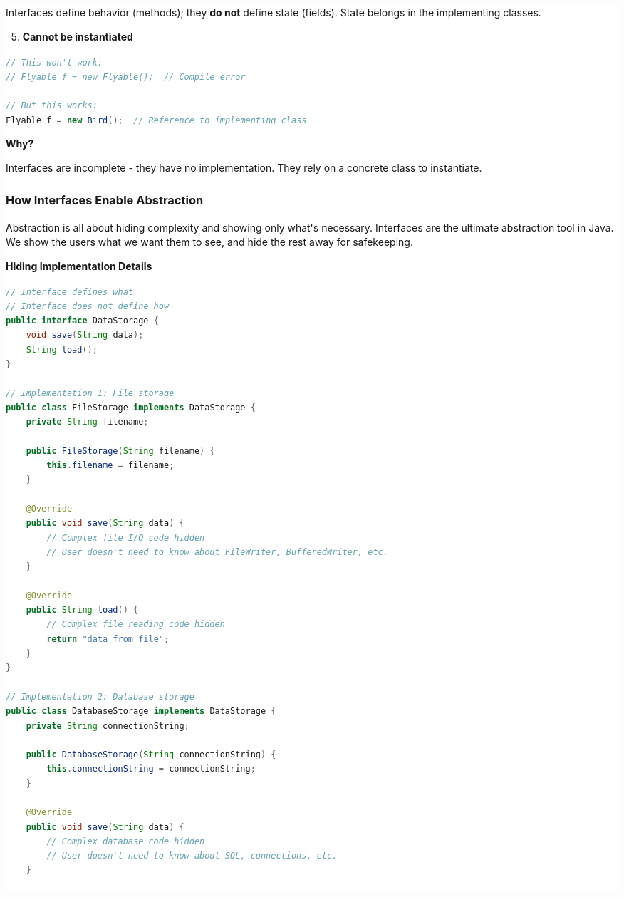 Interfaces define behavior (methods); they **do not** define state (fields).
State belongs in the implementing classes.

5. **Cannot be instantiated**
```java
// This won't work:
// Flyable f = new Flyable();  // Compile error

// But this works:
Flyable f = new Bird();  // Reference to implementing class
```
**Why?**

Interfaces are incomplete - they have no implementation.
They rely on a concrete class to instantiate.

### How Interfaces Enable Abstraction

Abstraction is all about hiding complexity and showing only what's necessary.
Interfaces are the ultimate abstraction tool in Java.
We show the users what we want them to see, and hide the rest away for safekeeping.

**Hiding Implementation Details**
```java
// Interface defines what
// Interface does not define how
public interface DataStorage {
    void save(String data);
    String load();
}

// Implementation 1: File storage
public class FileStorage implements DataStorage {
    private String filename;
    
    public FileStorage(String filename) {
        this.filename = filename;
    }
    
    @Override
    public void save(String data) {
        // Complex file I/O code hidden
        // User doesn't need to know about FileWriter, BufferedWriter, etc.
    }
    
    @Override
    public String load() {
        // Complex file reading code hidden
        return "data from file";
    }
}

// Implementation 2: Database storage
public class DatabaseStorage implements DataStorage {
    private String connectionString;
    
    public DatabaseStorage(String connectionString) {
        this.connectionString = connectionString;
    }
    
    @Override
    public void save(String data) {
        // Complex database code hidden
        // User doesn't need to know about SQL, connections, etc.
    }
    
```
